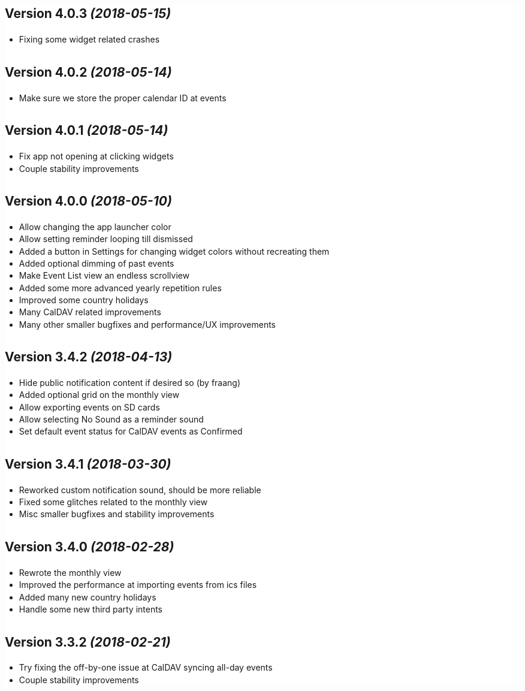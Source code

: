 ## Version 4.0.3 _(2018-05-15)_

-   Fixing some widget related crashes

## Version 4.0.2 _(2018-05-14)_

-   Make sure we store the proper calendar ID at events

## Version 4.0.1 _(2018-05-14)_

-   Fix app not opening at clicking widgets
-   Couple stability improvements

## Version 4.0.0 _(2018-05-10)_

-   Allow changing the app launcher color
-   Allow setting reminder looping till dismissed
-   Added a button in Settings for changing widget colors without recreating them
-   Added optional dimming of past events
-   Make Event List view an endless scrollview
-   Added some more advanced yearly repetition rules
-   Improved some country holidays
-   Many CalDAV related improvements
-   Many other smaller bugfixes and performance/UX improvements

## Version 3.4.2 _(2018-04-13)_

-   Hide public notification content if desired so (by fraang)
-   Added optional grid on the monthly view
-   Allow exporting events on SD cards
-   Allow selecting No Sound as a reminder sound
-   Set default event status for CalDAV events as Confirmed

## Version 3.4.1 _(2018-03-30)_

-   Reworked custom notification sound, should be more reliable
-   Fixed some glitches related to the monthly view
-   Misc smaller bugfixes and stability improvements

## Version 3.4.0 _(2018-02-28)_

-   Rewrote the monthly view
-   Improved the performance at importing events from ics files
-   Added many new country holidays
-   Handle some new third party intents

## Version 3.3.2 _(2018-02-21)_

-   Try fixing the off-by-one issue at CalDAV syncing all-day events
-   Couple stability improvements
